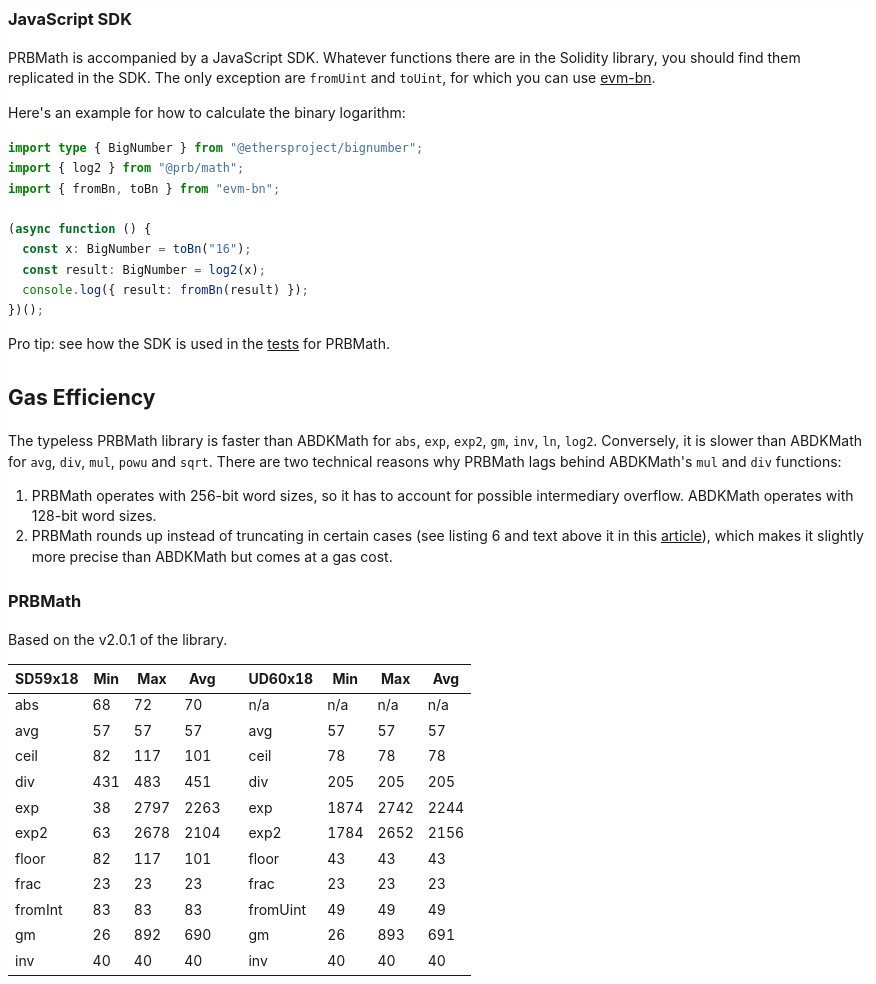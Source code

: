 ```solidity
```

### JavaScript SDK

PRBMath is accompanied by a JavaScript SDK. Whatever functions there are in the Solidity library, you should find them
replicated in the SDK. The only exception are `fromUint` and `toUint`, for which you can use
[evm-bn](https://github.com/paulrberg/evm-bn).

Here's an example for how to calculate the binary logarithm:

```ts
import type { BigNumber } from "@ethersproject/bignumber";
import { log2 } from "@prb/math";
import { fromBn, toBn } from "evm-bn";

(async function () {
  const x: BigNumber = toBn("16");
  const result: BigNumber = log2(x);
  console.log({ result: fromBn(result) });
})();
```

Pro tip: see how the SDK is used in the [tests](./test/contracts) for PRBMath.

## Gas Efficiency

The typeless PRBMath library is faster than ABDKMath for `abs`, `exp`, `exp2`, `gm`, `inv`, `ln`,
`log2`. Conversely, it is slower than ABDKMath for `avg`, `div`, `mul`, `powu` and `sqrt`. There are
two technical reasons why PRBMath lags behind ABDKMath's `mul` and `div` functions:

1. PRBMath operates with 256-bit word sizes, so it has to account for possible intermediary overflow. ABDKMath operates with
   128-bit word sizes.
2. PRBMath rounds up instead of truncating in certain cases (see listing 6 and text above it in this
   [article](https://accu.org/index.php/journals/1717)), which makes it slightly more precise than ABDKMath but comes at a gas cost.

### PRBMath

Based on the v2.0.1 of the library.

| SD59x18 | Min | Max   | Avg  |     | UD60x18  | Min  | Max   | Avg  |
| ------- | --- | ----- | ---- | --- | -------- | ---- | ----- | ---- |
| abs     | 68  | 72    | 70   |     | n/a      | n/a  | n/a   | n/a  |
| avg     | 57  | 57    | 57   |     | avg      | 57   | 57    | 57   |
| ceil    | 82  | 117   | 101  |     | ceil     | 78   | 78    | 78   |
| div     | 431 | 483   | 451  |     | div      | 205  | 205   | 205  |
| exp     | 38  | 2797  | 2263 |     | exp      | 1874 | 2742  | 2244 |
| exp2    | 63  | 2678  | 2104 |     | exp2     | 1784 | 2652  | 2156 |
| floor   | 82  | 117   | 101  |     | floor    | 43   | 43    | 43   |
| frac    | 23  | 23    | 23   |     | frac     | 23   | 23    | 23   |
| fromInt | 83  | 83    | 83   |     | fromUint | 49   | 49    | 49   |
| gm      | 26  | 892   | 690  |     | gm       | 26   | 893   | 691  |
| inv     | 40  | 40    | 40   |     | inv      | 40   | 40    | 40   |